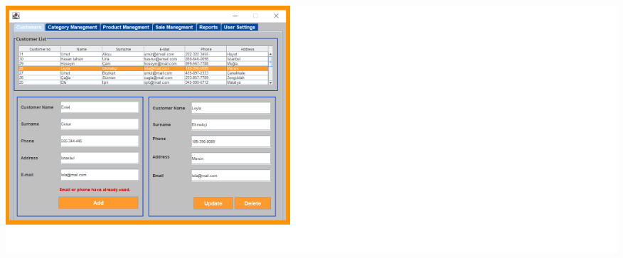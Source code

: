 <img src="https://github.com/emelyilmaz/SellingManagementProject/blob/main/projectimages/4.1.png" width="400" style="max-width:100%;"></a>
</p>
<br>

<p> 
 <a href="https://github.com/emelyilmaz/SellingManagementProject/blob/main/projectimages/5.1.png" target="_blank">